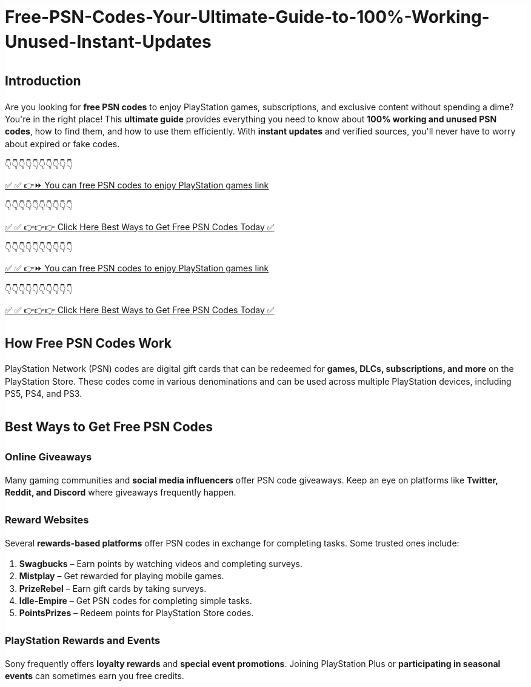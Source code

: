 # Free-PSN-Codes-Your-Ultimate-Guide-to-100%-Working-Unused-Instant-Updates

## Introduction

Are you looking for **free PSN codes** to enjoy PlayStation games, subscriptions, and exclusive content without spending a dime? You're in the right place! This **ultimate guide** provides everything you need to know about **100% working and unused PSN codes**, how to find them, and how to use them efficiently. With **instant updates** and verified sources, you'll never have to worry about expired or fake codes.

👇👇👇👇👇👇👇👇👇👇

[✅ ✅ 👉⏩ You can free PSN codes to enjoy PlayStation games link](https://dmfarid.com/PSN-Gift-Cards/)

 👇👇👇👇👇👇👇👇👇👇

[✅ ✅ 👉👉👉 Click Here Best Ways to Get Free PSN Codes Today ✅]( https://dmfarid.com/PSN-Gift-Cards/)


👇👇👇👇👇👇👇👇👇👇

[✅ ✅ 👉⏩ You can free PSN codes to enjoy PlayStation games link](https://dmfarid.com/PSN-Gift-Cards/)

 👇👇👇👇👇👇👇👇👇👇

[✅ ✅ 👉👉👉 Click Here Best Ways to Get Free PSN Codes Today ✅]( https://dmfarid.com/PSN-Gift-Cards/)

## How Free PSN Codes Work

PlayStation Network (PSN) codes are digital gift cards that can be redeemed for **games, DLCs, subscriptions, and more** on the PlayStation Store. These codes come in various denominations and can be used across multiple PlayStation devices, including PS5, PS4, and PS3.

## Best Ways to Get Free PSN Codes

### Online Giveaways
Many gaming communities and **social media influencers** offer PSN code giveaways. Keep an eye on platforms like **Twitter, Reddit, and Discord** where giveaways frequently happen.

### Reward Websites
Several **rewards-based platforms** offer PSN codes in exchange for completing tasks. Some trusted ones include:
1. **Swagbucks** – Earn points by watching videos and completing surveys.
2. **Mistplay** – Get rewarded for playing mobile games.
3. **PrizeRebel** – Earn gift cards by taking surveys.
4. **Idle-Empire** – Get PSN codes for completing simple tasks.
5. **PointsPrizes** – Redeem points for PlayStation Store codes.

### PlayStation Rewards and Events
Sony frequently offers **loyalty rewards** and **special event promotions**. Joining PlayStation Plus or **participating in seasonal events** can sometimes earn you free credits.
